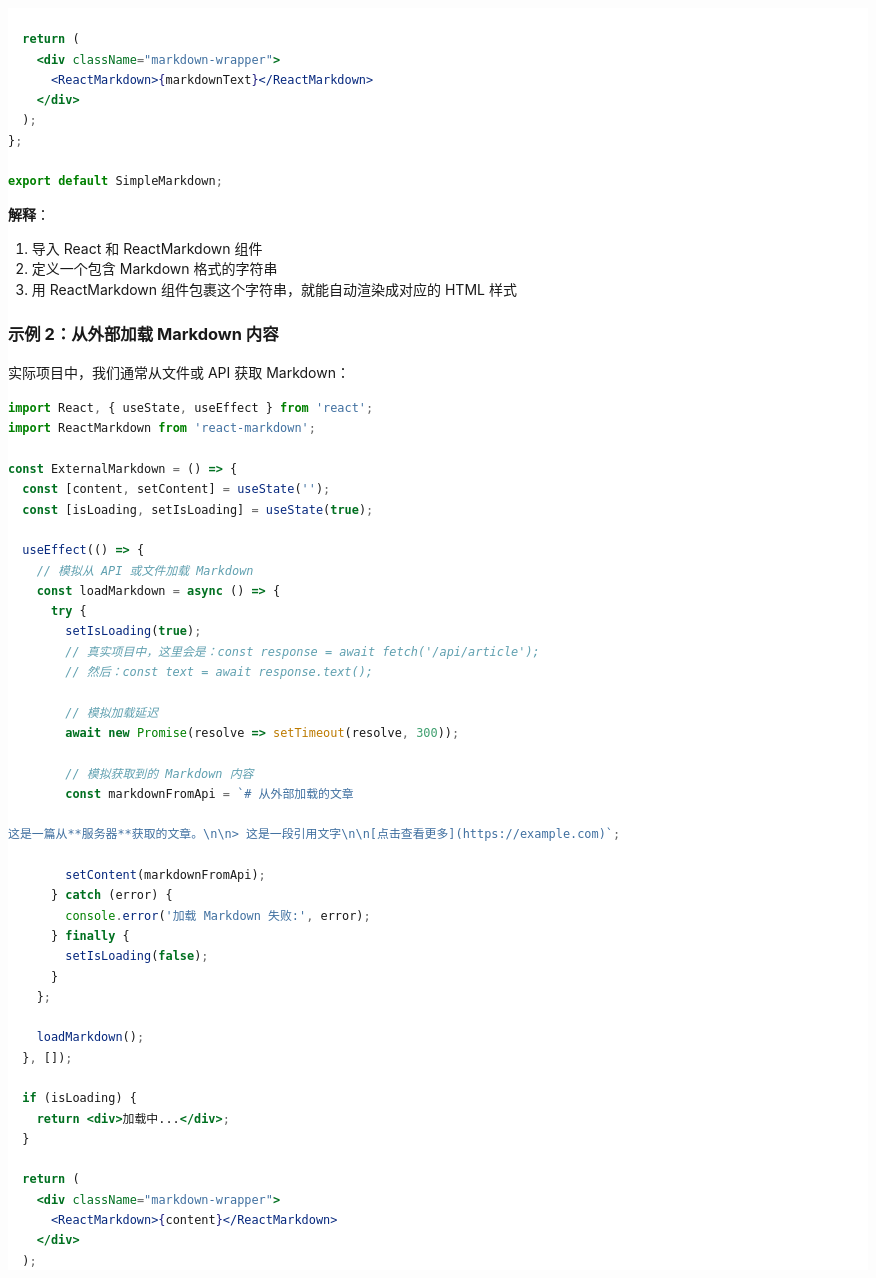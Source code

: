 ```jsx

  return (
    <div className="markdown-wrapper">
      <ReactMarkdown>{markdownText}</ReactMarkdown>
    </div>
  );
};

export default SimpleMarkdown;
```

**解释**：
1. 导入 React 和 ReactMarkdown 组件
2. 定义一个包含 Markdown 格式的字符串
3. 用 ReactMarkdown 组件包裹这个字符串，就能自动渲染成对应的 HTML 样式

### 示例 2：从外部加载 Markdown 内容

实际项目中，我们通常从文件或 API 获取 Markdown：

```jsx
import React, { useState, useEffect } from 'react';
import ReactMarkdown from 'react-markdown';

const ExternalMarkdown = () => {
  const [content, setContent] = useState('');
  const [isLoading, setIsLoading] = useState(true);

  useEffect(() => {
    // 模拟从 API 或文件加载 Markdown
    const loadMarkdown = async () => {
      try {
        setIsLoading(true);
        // 真实项目中，这里会是：const response = await fetch('/api/article');
        // 然后：const text = await response.text();
        
        // 模拟加载延迟
        await new Promise(resolve => setTimeout(resolve, 300));
        
        // 模拟获取到的 Markdown 内容
        const markdownFromApi = `# 从外部加载的文章

这是一篇从**服务器**获取的文章。\n\n> 这是一段引用文字\n\n[点击查看更多](https://example.com)`;
        
        setContent(markdownFromApi);
      } catch (error) {
        console.error('加载 Markdown 失败:', error);
      } finally {
        setIsLoading(false);
      }
    };

    loadMarkdown();
  }, []);

  if (isLoading) {
    return <div>加载中...</div>;
  }

  return (
    <div className="markdown-wrapper">
      <ReactMarkdown>{content}</ReactMarkdown>
    </div>
  );
```